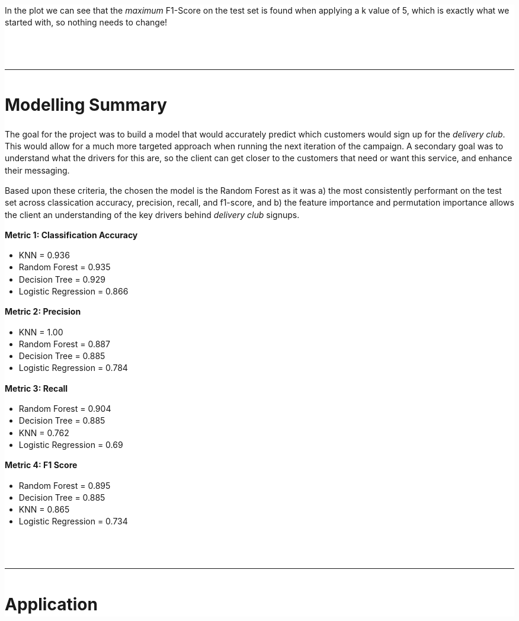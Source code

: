 In the plot we can see that the *maximum* F1-Score on the test set is found when applying a k value of 5, which is exactly what we started with, so nothing needs to change!

<br>
<br>

___

# Modelling Summary  <a name="modelling-summary"></a>

The goal for the project was to build a model that would accurately predict which customers would sign up for the *delivery club*. This would allow for a much more targeted approach when running the next iteration of the campaign. A secondary goal was to understand what the drivers for this are, so the client can get closer to the customers that need or want this service, and enhance their messaging.

Based upon these criteria, the chosen the model is the Random Forest as it was a) the most consistently performant on the test set across classication accuracy, precision, recall, and f1-score, and b) the feature importance and permutation importance allows the client an understanding of the key drivers behind *delivery club* signups.

**Metric 1: Classification Accuracy**

* KNN = 0.936
* Random Forest = 0.935
* Decision Tree = 0.929
* Logistic Regression = 0.866

**Metric 2: Precision**

* KNN = 1.00
* Random Forest = 0.887
* Decision Tree = 0.885
* Logistic Regression = 0.784

**Metric 3: Recall**

* Random Forest = 0.904
* Decision Tree = 0.885
* KNN = 0.762
* Logistic Regression = 0.69

**Metric 4: F1 Score**

* Random Forest = 0.895
* Decision Tree = 0.885
* KNN = 0.865
* Logistic Regression = 0.734

<br>
<br>

___

# Application <a name="modelling-application"></a>
